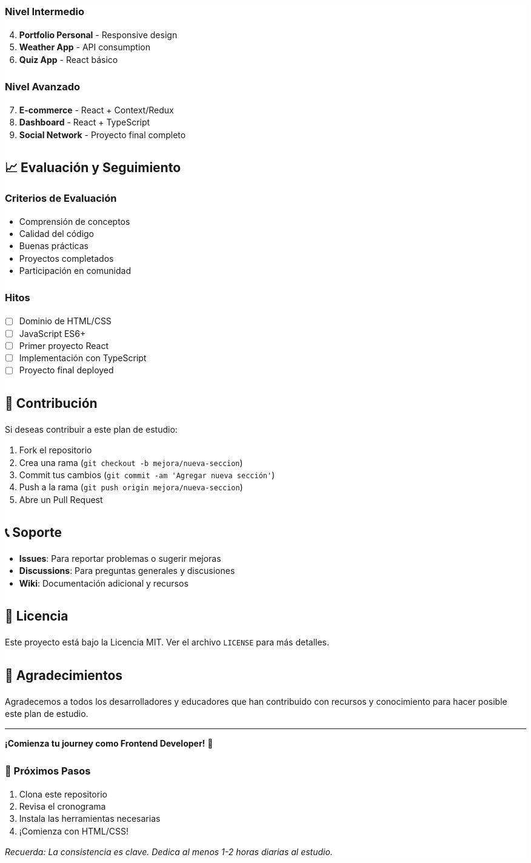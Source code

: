 ### Nivel Intermedio
4. **Portfolio Personal** - Responsive design
5. **Weather App** - API consumption
6. **Quiz App** - React básico

### Nivel Avanzado
7. **E-commerce** - React + Context/Redux
8. **Dashboard** - React + TypeScript
9. **Social Network** - Proyecto final completo

## 📈 Evaluación y Seguimiento

### Criterios de Evaluación
- Comprensión de conceptos
- Calidad del código
- Buenas prácticas
- Proyectos completados
- Participación en comunidad

### Hitos
- [ ] Dominio de HTML/CSS
- [ ] JavaScript ES6+
- [ ] Primer proyecto React
- [ ] Implementación con TypeScript
- [ ] Proyecto final deployed

## 🤝 Contribución
Si deseas contribuir a este plan de estudio:

1. Fork el repositorio
2. Crea una rama (`git checkout -b mejora/nueva-seccion`)
3. Commit tus cambios (`git commit -am 'Agregar nueva sección'`)
4. Push a la rama (`git push origin mejora/nueva-seccion`)
5. Abre un Pull Request

## 📞 Soporte
- **Issues**: Para reportar problemas o sugerir mejoras
- **Discussions**: Para preguntas generales y discusiones
- **Wiki**: Documentación adicional y recursos

## 📄 Licencia
Este proyecto está bajo la Licencia MIT. Ver el archivo `LICENSE` para más detalles.

## 🙏 Agradecimientos
Agradecemos a todos los desarrolladores y educadores que han contribuido con recursos y conocimiento para hacer posible este plan de estudio.

---

**¡Comienza tu journey como Frontend Developer!** 🚀

### 📌 Próximos Pasos
1. Clona este repositorio
2. Revisa el cronograma
3. Instala las herramientas necesarias
4. ¡Comienza con HTML/CSS!

*Recuerda: La consistencia es clave. Dedica al menos 1-2 horas diarias al estudio.*